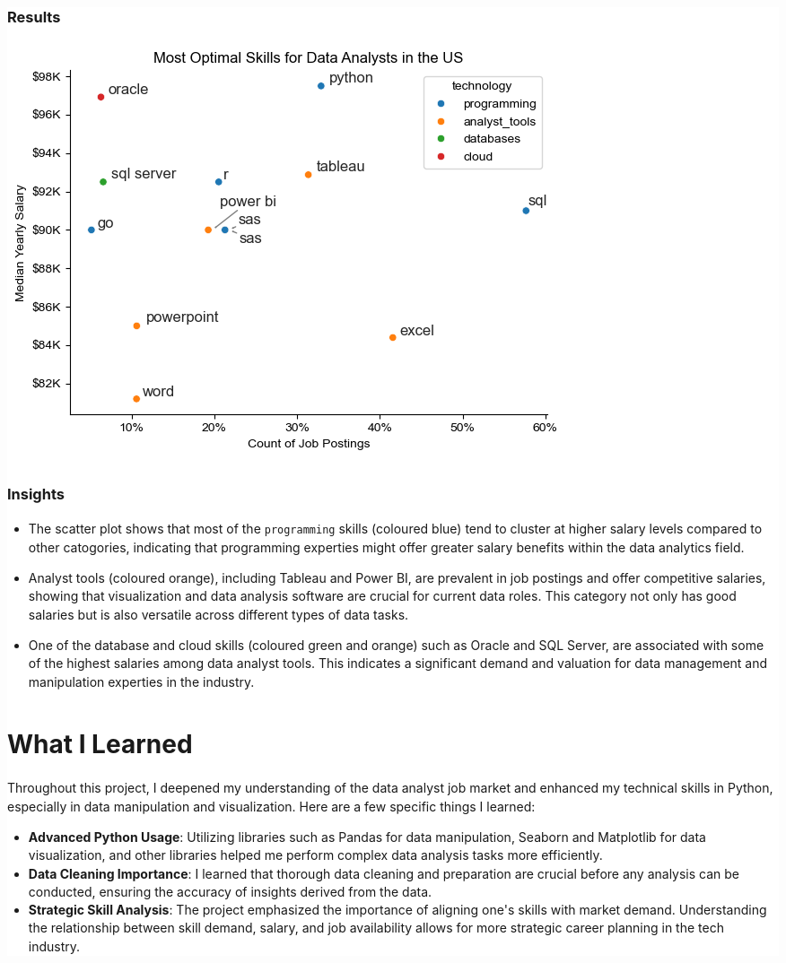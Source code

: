 ### Results

![Most Optimal Skills for Data Analysts in the US](3_Project/images/Most_Optimal_Skill_for_Data_Analysts_in_the_US_with_Colouring_by_Technology.png)

### Insights
- The scatter plot shows that most of the `programming` skills (coloured blue) tend to cluster at higher salary levels compared to other catogories, indicating that programming experties might offer greater salary benefits within the data analytics field.

- Analyst tools (coloured orange), including Tableau and Power BI, are prevalent in job postings and offer competitive salaries, showing that visualization and data analysis software are crucial for current data roles. This category not only has good salaries but is also versatile across different types of data tasks.

- One of the database and cloud skills (coloured green and orange) such as Oracle and SQL Server, are associated with some of the highest salaries among data analyst tools. This indicates a significant demand and valuation for data management and manipulation experties in the industry.

# What I Learned

Throughout this project, I deepened my understanding of the data analyst job market and enhanced my technical skills in Python, especially in data manipulation and visualization. Here are a few specific things I learned:

- **Advanced Python Usage**: Utilizing libraries such as Pandas for data manipulation, Seaborn and Matplotlib for data visualization, and other libraries helped me perform complex data analysis tasks more efficiently.
- **Data Cleaning Importance**: I learned that thorough data cleaning and preparation are crucial before any analysis can be conducted, ensuring the accuracy of insights derived from the data.
- **Strategic Skill Analysis**: The project emphasized the importance of aligning one's skills with market demand. Understanding the relationship between skill demand, salary, and job availability allows for more strategic career planning in the tech industry.
